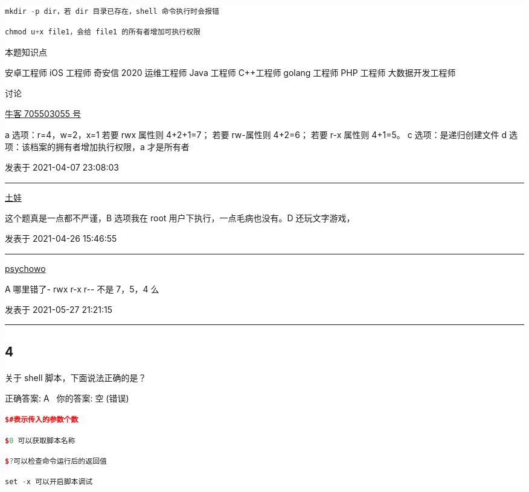 ```cpp
mkdir -p dir，若 dir 目录已存在，shell 命令执行时会报错
```

```cpp
chmod u+x file1，会给 file1 的所有者增加可执行权限
```

本题知识点

安卓工程师 iOS 工程师 奇安信 2020 运维工程师 Java 工程师 C++工程师 golang 工程师 PHP 工程师 大数据开发工程师

讨论

[牛客 705503055 号](https://www.nowcoder.com/profile/705503055)

a 选项：r=4，w=2，x=1
若要 rwx 属性则 4+2+1=7；
若要 rw-属性则 4+2=6；
若要 r-x 属性则 4+1=5。
c 选项：是递归创建文件 d 选项：该档案的拥有者增加执行权限，a 才是所有者

发表于 2021-04-07 23:08:03

* * *

[土娃](https://www.nowcoder.com/profile/661717914)

这个题真是一点都不严谨，B 选项我在 root 用户下执行，一点毛病也没有。D 还玩文字游戏，

发表于 2021-04-26 15:46:55

* * *

[psychowo](https://www.nowcoder.com/profile/980213287)

A 哪里错了- rwx r-x r-- 不是 7，5，4 么

发表于 2021-05-27 21:21:15

* * *

## 4

关于 shell 脚本，下面说法正确的是？

正确答案: A   你的答案: 空 (错误)

```cpp
$#表示传入的参数个数
```

```cpp
$0 可以获取脚本名称
```

```cpp
$?可以检查命令运行后的返回值
```

```cpp
set -x 可以开启脚本调试
```

